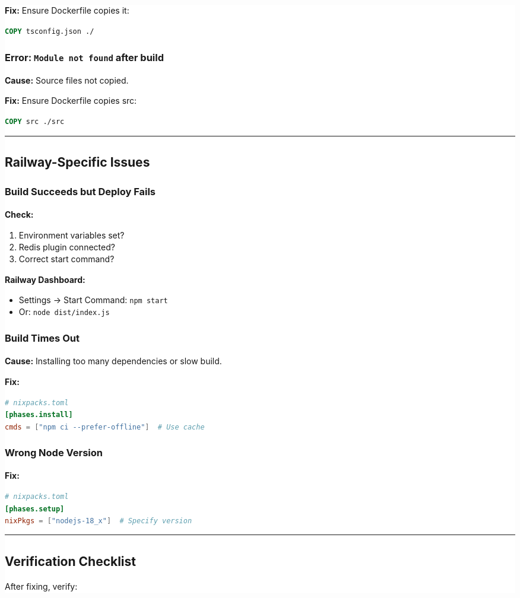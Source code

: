 **Fix:** Ensure Dockerfile copies it:
```dockerfile
COPY tsconfig.json ./
```

### Error: `Module not found` after build

**Cause:** Source files not copied.

**Fix:** Ensure Dockerfile copies src:
```dockerfile
COPY src ./src
```

---

## Railway-Specific Issues

### Build Succeeds but Deploy Fails

**Check:**
1. Environment variables set?
2. Redis plugin connected?
3. Correct start command?

**Railway Dashboard:**
- Settings → Start Command: `npm start`
- Or: `node dist/index.js`

### Build Times Out

**Cause:** Installing too many dependencies or slow build.

**Fix:**
```toml
# nixpacks.toml
[phases.install]
cmds = ["npm ci --prefer-offline"]  # Use cache
```

### Wrong Node Version

**Fix:**
```toml
# nixpacks.toml
[phases.setup]
nixPkgs = ["nodejs-18_x"]  # Specify version
```

---

## Verification Checklist

After fixing, verify:

